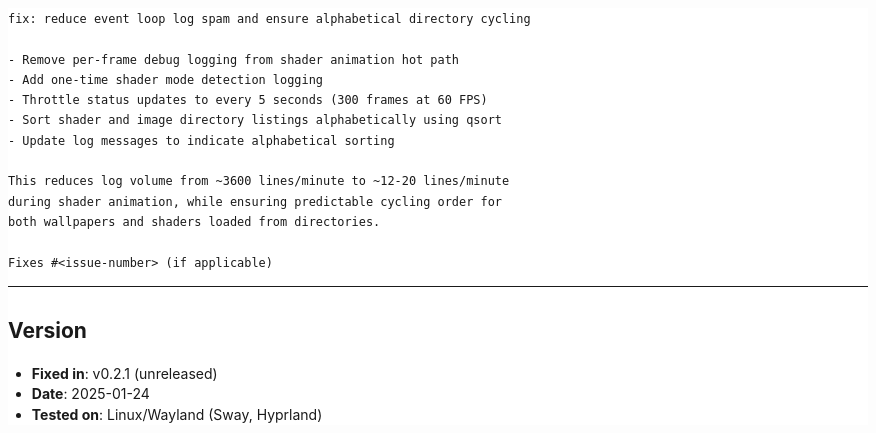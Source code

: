 ```
fix: reduce event loop log spam and ensure alphabetical directory cycling

- Remove per-frame debug logging from shader animation hot path
- Add one-time shader mode detection logging
- Throttle status updates to every 5 seconds (300 frames at 60 FPS)
- Sort shader and image directory listings alphabetically using qsort
- Update log messages to indicate alphabetical sorting

This reduces log volume from ~3600 lines/minute to ~12-20 lines/minute
during shader animation, while ensuring predictable cycling order for
both wallpapers and shaders loaded from directories.

Fixes #<issue-number> (if applicable)
```

---

## Version

- **Fixed in**: v0.2.1 (unreleased)
- **Date**: 2025-01-24
- **Tested on**: Linux/Wayland (Sway, Hyprland)